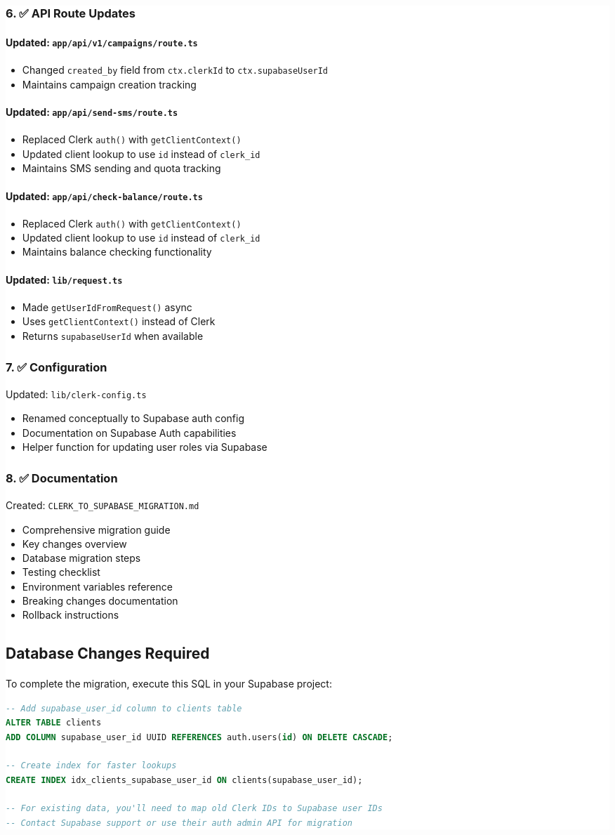 ### 6. ✅ API Route Updates

#### Updated: `app/api/v1/campaigns/route.ts`
- Changed `created_by` field from `ctx.clerkId` to `ctx.supabaseUserId`
- Maintains campaign creation tracking

#### Updated: `app/api/send-sms/route.ts`
- Replaced Clerk `auth()` with `getClientContext()`
- Updated client lookup to use `id` instead of `clerk_id`
- Maintains SMS sending and quota tracking

#### Updated: `app/api/check-balance/route.ts`
- Replaced Clerk `auth()` with `getClientContext()`
- Updated client lookup to use `id` instead of `clerk_id`
- Maintains balance checking functionality

#### Updated: `lib/request.ts`
- Made `getUserIdFromRequest()` async
- Uses `getClientContext()` instead of Clerk
- Returns `supabaseUserId` when available

### 7. ✅ Configuration
Updated: `lib/clerk-config.ts`
- Renamed conceptually to Supabase auth config
- Documentation on Supabase Auth capabilities
- Helper function for updating user roles via Supabase

### 8. ✅ Documentation
Created: `CLERK_TO_SUPABASE_MIGRATION.md`
- Comprehensive migration guide
- Key changes overview
- Database migration steps
- Testing checklist
- Environment variables reference
- Breaking changes documentation
- Rollback instructions

## Database Changes Required

To complete the migration, execute this SQL in your Supabase project:

```sql
-- Add supabase_user_id column to clients table
ALTER TABLE clients 
ADD COLUMN supabase_user_id UUID REFERENCES auth.users(id) ON DELETE CASCADE;

-- Create index for faster lookups
CREATE INDEX idx_clients_supabase_user_id ON clients(supabase_user_id);

-- For existing data, you'll need to map old Clerk IDs to Supabase user IDs
-- Contact Supabase support or use their auth admin API for migration
```

